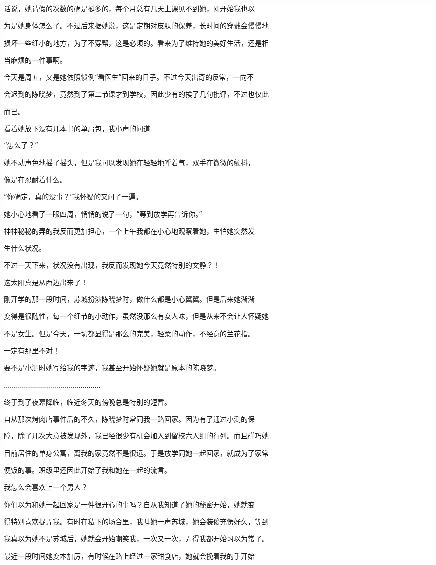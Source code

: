 话说，她请假的次数的确是挺多的，每个月总有几天上课见不到她，刚开始我也以

为是她身体怎么了。不过后来据她说，这是定期对皮肤的保养，长时间的穿戴会慢慢地

损坏一些细小的地方，为了不穿帮，这是必须的。看来为了维持她的美好生活，还是相

当麻烦的一件事啊。

今天是周五，又是她依照惯例“看医生”回来的日子。不过今天出奇的反常，一向不

会迟到的陈晓梦，竟然到了第二节课才到学校，因此少有的挨了几句批评，不过也仅此

而已。

看着她放下没有几本书的单肩包，我小声的问道

“怎么了？”

她不动声色地摇了摇头，但是我可以发现她在轻轻地呼着气，双手在微微的颤抖，

像是在忍耐着什么。

“你确定，真的没事？”我怀疑的又问了一遍。

她小心地看了一眼四周，悄悄的说了一句，“等到放学再告诉你。”

神神秘秘的弄的我反而更加担心，一个上午我都在小心地观察着她，生怕她突然发

生什么状况。

不过一天下来，状况没有出现，我反而发现她今天竟然特别的文静？！

这太阳真是从西边出来了！

刚开学的那一段时间，苏城扮演陈晓梦时，做什么都是小心翼翼。但是后来她渐渐

变得是很随性，每一个细节的小动作，虽然没那么有女人味，但是从来不会让人怀疑她

不是女生。但是今天，一切都显得是那么的完美，轻柔的动作，不经意的兰花指。

一定有那里不对！

要不是小测时她写给我的字迹，我甚至开始怀疑她就是原本的陈晓梦。

…………………………………………

终于到了夜幕降临，临近冬天的傍晚总是特别的短暂。

自从那次烤肉店事件后的不久，陈晓梦时常同我一路回家。因为有了通过小测的保

障，除了几次大意被发现外，我已经很少有机会加入到留校六人组的行列。而且碰巧她

目前居住的单身公寓，离我的家竟然不是很远。于是放学同她一起回家，就成为了家常

便饭的事。班级里还因此开始了我和她在一起的流言。

我怎么会喜欢上一个男人？

你们以为和她一起回家是一件很开心的事吗？自从我知道了她的秘密开始，她就变

得特别喜欢捉弄我。有时在私下的场合里，我叫她一声苏城，她会装傻充愣好久，等到

我真以为她不是苏城后，她就会开始嘲笑我，一次又一次，弄得我都开始习以为常了。

最近一段时间她变本加厉，有时候在路上经过一家甜食店，她就会挽着我的手开始
